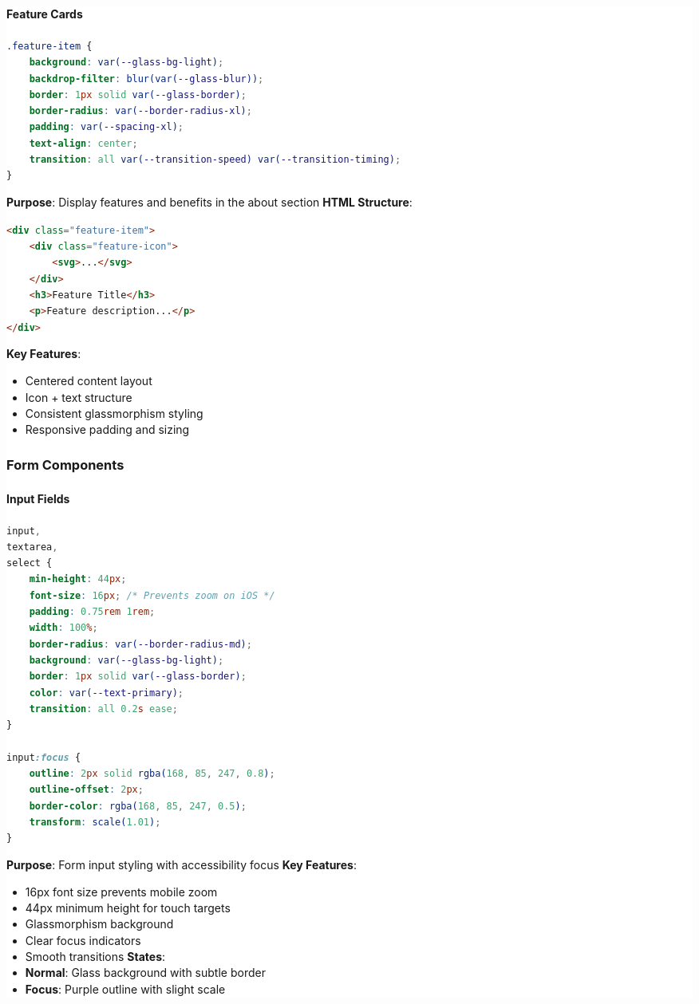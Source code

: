 #### Feature Cards
```css
.feature-item {
    background: var(--glass-bg-light);
    backdrop-filter: blur(var(--glass-blur));
    border: 1px solid var(--glass-border);
    border-radius: var(--border-radius-xl);
    padding: var(--spacing-xl);
    text-align: center;
    transition: all var(--transition-speed) var(--transition-timing);
}
```
**Purpose**: Display features and benefits in the about section
**HTML Structure**:
```html
<div class="feature-item">
    <div class="feature-icon">
        <svg>...</svg>
    </div>
    <h3>Feature Title</h3>
    <p>Feature description...</p>
</div>
```
**Key Features**:
- Centered content layout
- Icon + text structure
- Consistent glassmorphism styling
- Responsive padding and sizing

### Form Components

#### Input Fields
```css
input,
textarea,
select {
    min-height: 44px;
    font-size: 16px; /* Prevents zoom on iOS */
    padding: 0.75rem 1rem;
    width: 100%;
    border-radius: var(--border-radius-md);
    background: var(--glass-bg-light);
    border: 1px solid var(--glass-border);
    color: var(--text-primary);
    transition: all 0.2s ease;
}

input:focus {
    outline: 2px solid rgba(168, 85, 247, 0.8);
    outline-offset: 2px;
    border-color: rgba(168, 85, 247, 0.5);
    transform: scale(1.01);
}
```
**Purpose**: Form input styling with accessibility focus
**Key Features**:
- 16px font size prevents mobile zoom
- 44px minimum height for touch targets
- Glassmorphism background
- Clear focus indicators
- Smooth transitions
**States**:
- **Normal**: Glass background with subtle border
- **Focus**: Purple outline with slight scale